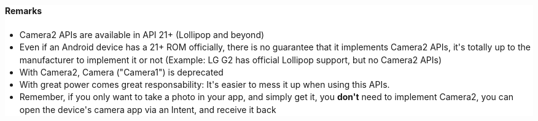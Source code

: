 

#### Remarks


- Camera2 APIs are available in API 21+ (Lollipop and beyond)
- Even if an Android device has a 21+ ROM officially, there is no guarantee that it implements Camera2 APIs, it's totally up to the manufacturer to implement it or not (Example: LG G2 has official Lollipop support, but no Camera2 APIs)
- With Camera2, Camera ("Camera1") is deprecated
- With great power comes great responsability: It's easier to mess it up when using this APIs.
- Remember, if you only want to take a photo in your app, and simply get it, you **don't** need to implement Camera2, you can open the device's camera app via an Intent, and receive it back

